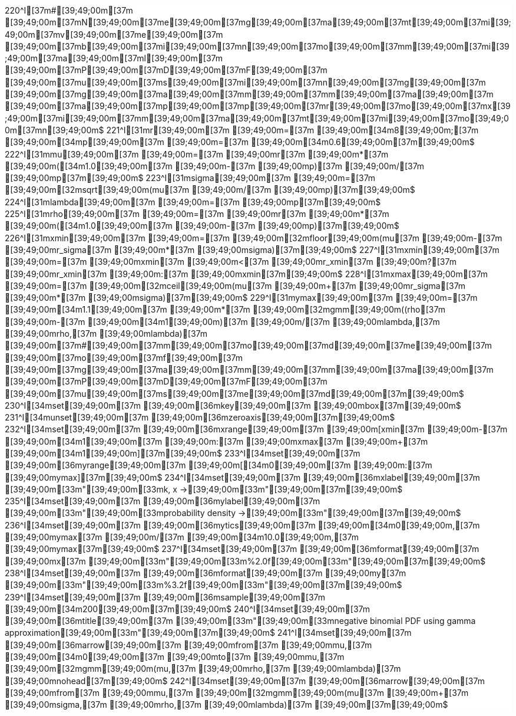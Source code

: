   220^I[37m#[39;49;00m[37m [39;49;00m[37mN[39;49;00m[37me[39;49;00m[37mg[39;49;00m[37ma[39;49;00m[37mt[39;49;00m[37mi[39;49;00m[37mv[39;49;00m[37me[39;49;00m[37m [39;49;00m[37mb[39;49;00m[37mi[39;49;00m[37mn[39;49;00m[37mo[39;49;00m[37mm[39;49;00m[37mi[39;49;00m[37ma[39;49;00m[37ml[39;49;00m[37m [39;49;00m[37mP[39;49;00m[37mD[39;49;00m[37mF[39;49;00m[37m [39;49;00m[37mu[39;49;00m[37ms[39;49;00m[37mi[39;49;00m[37mn[39;49;00m[37mg[39;49;00m[37m [39;49;00m[37mg[39;49;00m[37ma[39;49;00m[37mm[39;49;00m[37mm[39;49;00m[37ma[39;49;00m[37m [39;49;00m[37ma[39;49;00m[37mp[39;49;00m[37mp[39;49;00m[37mr[39;49;00m[37mo[39;49;00m[37mx[39;49;00m[37mi[39;49;00m[37mm[39;49;00m[37ma[39;49;00m[37mt[39;49;00m[37mi[39;49;00m[37mo[39;49;00m[37mn[39;49;00m$
   221^I[31mr[39;49;00m[37m [39;49;00m=[37m [39;49;00m[34m8[39;49;00m;[37m [39;49;00m[34mp[39;49;00m[37m [39;49;00m=[37m [39;49;00m[34m0.6[39;49;00m[37m[39;49;00m$
   222^I[31mmu[39;49;00m[37m [39;49;00m=[37m [39;49;00mr[37m [39;49;00m*[37m [39;49;00m([34m1.0[39;49;00m[37m [39;49;00m-[37m [39;49;00mp)[37m [39;49;00m/[37m [39;49;00mp[37m[39;49;00m$
   223^I[31msigma[39;49;00m[37m [39;49;00m=[37m [39;49;00m[32msqrt[39;49;00m(mu[37m [39;49;00m/[37m [39;49;00mp)[37m[39;49;00m$
   224^I[31mlambda[39;49;00m[37m [39;49;00m=[37m [39;49;00mp[37m[39;49;00m$
   225^I[31mrho[39;49;00m[37m [39;49;00m=[37m [39;49;00mr[37m [39;49;00m*[37m [39;49;00m([34m1.0[39;49;00m[37m [39;49;00m-[37m [39;49;00mp)[37m[39;49;00m$
   226^I[31mxmin[39;49;00m[37m [39;49;00m=[37m [39;49;00m[32mfloor[39;49;00m(mu[37m [39;49;00m-[37m [39;49;00mr_sigma[37m [39;49;00m*[37m [39;49;00msigma)[37m[39;49;00m$
   227^I[31mxmin[39;49;00m[37m [39;49;00m=[37m [39;49;00mxmin[37m [39;49;00m<[37m [39;49;00mr_xmin[37m [39;49;00m?[37m [39;49;00mr_xmin[37m [39;49;00m:[37m [39;49;00mxmin[37m[39;49;00m$
   228^I[31mxmax[39;49;00m[37m [39;49;00m=[37m [39;49;00m[32mceil[39;49;00m(mu[37m [39;49;00m+[37m [39;49;00mr_sigma[37m [39;49;00m*[37m [39;49;00msigma)[37m[39;49;00m$
   229^I[31mymax[39;49;00m[37m [39;49;00m=[37m [39;49;00m[34m1.1[39;49;00m[37m [39;49;00m*[37m [39;49;00m[32mgmm[39;49;00m((rho[37m [39;49;00m-[37m [39;49;00m[34m1[39;49;00m)[37m [39;49;00m/[37m [39;49;00mlambda,[37m [39;49;00mrho,[37m [39;49;00mlambda)[37m [39;49;00m[37m#[39;49;00m[37mm[39;49;00m[37mo[39;49;00m[37md[39;49;00m[37me[39;49;00m[37m [39;49;00m[37mo[39;49;00m[37mf[39;49;00m[37m [39;49;00m[37mg[39;49;00m[37ma[39;49;00m[37mm[39;49;00m[37mm[39;49;00m[37ma[39;49;00m[37m [39;49;00m[37mP[39;49;00m[37mD[39;49;00m[37mF[39;49;00m[37m [39;49;00m[37mu[39;49;00m[37ms[39;49;00m[37me[39;49;00m[37md[39;49;00m[37m[39;49;00m$
   230^I[34mset[39;49;00m[37m [39;49;00m[36mkey[39;49;00m[37m [39;49;00mbox[37m[39;49;00m$
   231^I[34munset[39;49;00m[37m [39;49;00m[36mzeroaxis[39;49;00m[37m[39;49;00m$
   232^I[34mset[39;49;00m[37m [39;49;00m[36mxrange[39;49;00m[37m [39;49;00m[xmin[37m [39;49;00m-[37m [39;49;00m[34m1[39;49;00m[37m [39;49;00m:[37m [39;49;00mxmax[37m [39;49;00m+[37m [39;49;00m[34m1[39;49;00m][37m[39;49;00m$
   233^I[34mset[39;49;00m[37m [39;49;00m[36myrange[39;49;00m[37m [39;49;00m[[34m0[39;49;00m[37m [39;49;00m:[37m [39;49;00mymax][37m[39;49;00m$
   234^I[34mset[39;49;00m[37m [39;49;00m[36mxlabel[39;49;00m[37m [39;49;00m[33m"[39;49;00m[33mk, x ->[39;49;00m[33m"[39;49;00m[37m[39;49;00m$
   235^I[34mset[39;49;00m[37m [39;49;00m[36mylabel[39;49;00m[37m [39;49;00m[33m"[39;49;00m[33mprobability density ->[39;49;00m[33m"[39;49;00m[37m[39;49;00m$
   236^I[34mset[39;49;00m[37m [39;49;00m[36mytics[39;49;00m[37m [39;49;00m[34m0[39;49;00m,[37m [39;49;00mymax[37m [39;49;00m/[37m [39;49;00m[34m10.0[39;49;00m,[37m [39;49;00mymax[37m[39;49;00m$
   237^I[34mset[39;49;00m[37m [39;49;00m[36mformat[39;49;00m[37m [39;49;00mx[37m [39;49;00m[33m"[39;49;00m[33m%2.0f[39;49;00m[33m"[39;49;00m[37m[39;49;00m$
   238^I[34mset[39;49;00m[37m [39;49;00m[36mformat[39;49;00m[37m [39;49;00my[37m [39;49;00m[33m"[39;49;00m[33m%3.2f[39;49;00m[33m"[39;49;00m[37m[39;49;00m$
   239^I[34mset[39;49;00m[37m [39;49;00m[36msample[39;49;00m[37m [39;49;00m[34m200[39;49;00m[37m[39;49;00m$
   240^I[34mset[39;49;00m[37m [39;49;00m[36mtitle[39;49;00m[37m [39;49;00m[33m"[39;49;00m[33mnegative binomial PDF using gamma approximation[39;49;00m[33m"[39;49;00m[37m[39;49;00m$
   241^I[34mset[39;49;00m[37m [39;49;00m[36marrow[39;49;00m[37m [39;49;00mfrom[37m [39;49;00mmu,[37m [39;49;00m[34m0[39;49;00m[37m [39;49;00mto[37m [39;49;00mmu,[37m [39;49;00m[32mgmm[39;49;00m(mu,[37m [39;49;00mrho,[37m [39;49;00mlambda)[37m [39;49;00mnohead[37m[39;49;00m$
   242^I[34mset[39;49;00m[37m [39;49;00m[36marrow[39;49;00m[37m [39;49;00mfrom[37m [39;49;00mmu,[37m [39;49;00m[32mgmm[39;49;00m(mu[37m [39;49;00m+[37m [39;49;00msigma,[37m [39;49;00mrho,[37m [39;49;00mlambda)[37m [39;49;00m\[37m[39;49;00m$